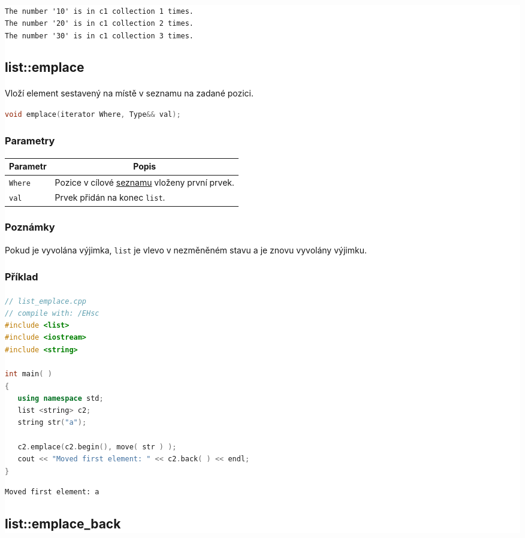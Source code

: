 ```Output
The number '10' is in c1 collection 1 times.
The number '20' is in c1 collection 2 times.
The number '30' is in c1 collection 3 times.
```

## <a name="emplace"></a>  list::emplace

Vloží element sestavený na místě v seznamu na zadané pozici.

```cpp
void emplace(iterator Where, Type&& val);
```

### <a name="parameters"></a>Parametry

|Parametr|Popis|
|-|-|
|`Where`|Pozice v cílové [seznamu](../standard-library/list-class.md) vloženy první prvek.|
|`val`|Prvek přidán na konec `list`.|

### <a name="remarks"></a>Poznámky

Pokud je vyvolána výjimka, `list` je vlevo v nezměněném stavu a je znovu vyvolány výjimku.

### <a name="example"></a>Příklad

```cpp
// list_emplace.cpp
// compile with: /EHsc
#include <list>
#include <iostream>
#include <string>

int main( )
{
   using namespace std;
   list <string> c2;
   string str("a");

   c2.emplace(c2.begin(), move( str ) );
   cout << "Moved first element: " << c2.back( ) << endl;
}
```

```Output
Moved first element: a
```

## <a name="emplace_back"></a>  list::emplace_back
